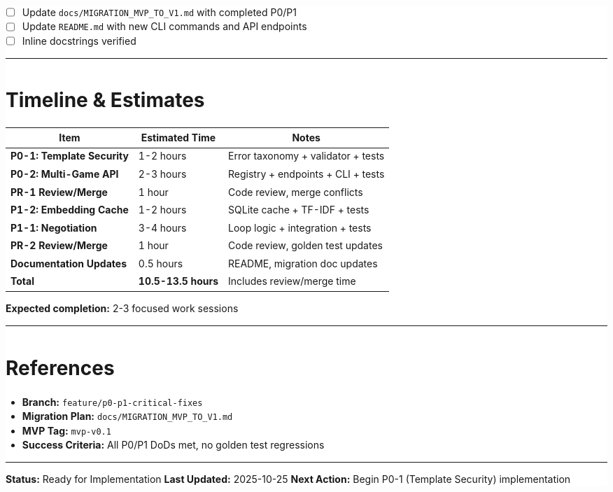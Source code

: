 - [ ] Update `docs/MIGRATION_MVP_TO_V1.md` with completed P0/P1
- [ ] Update `README.md` with new CLI commands and API endpoints
- [ ] Inline docstrings verified

---

# Timeline & Estimates

| Item | Estimated Time | Notes |
|------|---------------|-------|
| **P0-1: Template Security** | 1-2 hours | Error taxonomy + validator + tests |
| **P0-2: Multi-Game API** | 2-3 hours | Registry + endpoints + CLI + tests |
| **PR-1 Review/Merge** | 1 hour | Code review, merge conflicts |
| **P1-2: Embedding Cache** | 1-2 hours | SQLite cache + TF-IDF + tests |
| **P1-1: Negotiation** | 3-4 hours | Loop logic + integration + tests |
| **PR-2 Review/Merge** | 1 hour | Code review, golden test updates |
| **Documentation Updates** | 0.5 hours | README, migration doc updates |
| **Total** | **10.5-13.5 hours** | Includes review/merge time |

**Expected completion:** 2-3 focused work sessions

---

# References

- **Branch:** `feature/p0-p1-critical-fixes`
- **Migration Plan:** `docs/MIGRATION_MVP_TO_V1.md`
- **MVP Tag:** `mvp-v0.1`
- **Success Criteria:** All P0/P1 DoDs met, no golden test regressions

---

**Status:** Ready for Implementation
**Last Updated:** 2025-10-25
**Next Action:** Begin P0-1 (Template Security) implementation

